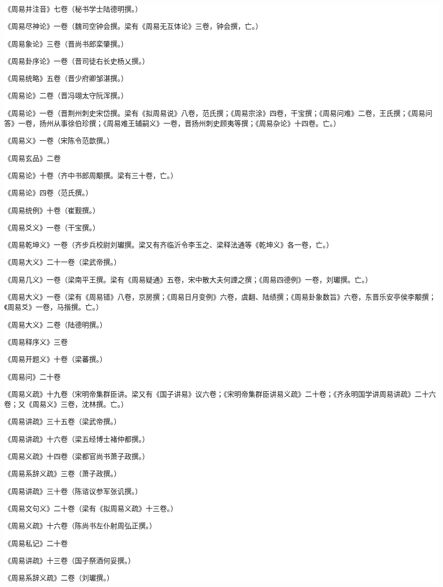 《周易并注音》七卷（秘书学士陆德明撰。）

《周易尽神论》一卷（魏司空钟会撰。梁有《周易无互体论》三卷，钟会撰，亡。）

《周易象论》三卷（晋尚书郎栾肇撰。）

《周易卦序论》一卷（晋司徒右长史杨乂撰。）

《周易统略》五卷（晋少府卿邹湛撰。）

《周易论》二卷（晋冯翊太守阮浑撰。）

《周易论》一卷（晋荆州刺史宋岱撰。梁有《拟周易说》八卷，范氏撰；《周易宗涂》四卷，干宝撰；《周易问难》二卷，王氏撰；《周易问答》一卷，扬州从事徐伯珍撰；《周易难王辅嗣义》一卷，晋扬州刺史顾夷等撰；《周易杂论》十四卷。亡。）

《周易义》一卷（宋陈令范歆撰。）

《周易玄品》二卷

《周易论》十卷（齐中书郎周颙撰。梁有三十卷，亡。）

《周易论》四卷（范氏撰。）

《周易统例》十卷（崔觐撰。）

《周易爻义》一卷（干宝撰。）

《周易乾坤义》一卷（齐步兵校尉刘瓛撰。梁又有齐临沂令李玉之、梁释法通等《乾坤义》各一卷，亡。）

《周易大义》二十一卷（梁武帝撰。）

《周易几义》一卷（梁南平王撰。梁有《周易疑通》五卷，宋中散大夫何諲之撰；《周易四德例》一卷，刘瓛撰。亡。）

《周易大义》一卷（梁有《周易错》八卷，京房撰；《周易日月变例》六卷，虞翻、陆绩撰；《周易卦象数旨》六卷，东晋乐安亭侯李颙撰；《周易爻》一卷，马揩撰。亡。）

《周易大义》二卷（陆德明撰。）

《周易释序义》三卷

《周易开题义》十卷（梁蕃撰。）

《周易问》二十卷

《周易义疏》十九卷（宋明帝集群臣讲。梁又有《国子讲易》议六卷；《宋明帝集群臣讲易义疏》二十卷；《齐永明国学讲周易讲疏》二十六卷；又《周易义》三卷，沈林撰。亡。）

《周易讲疏》三十五卷（梁武帝撰。）

《周易讲疏》十六卷（梁五经博士褚仲都撰。）

《周易义疏》十四卷（梁都官尚书萧子政撰。）

《周易系辞义疏》三卷（萧子政撰。）

《周易讲疏》三十卷（陈谘议参军张讥撰。）

《周易文句义》二十卷（梁有《拟周易义疏》十三卷。）

《周易义疏》十六卷（陈尚书左仆射周弘正撰。）

《周易私记》二十卷

《周易讲疏》十三卷（国子祭酒何妥撰。）

《周易系辞义疏》二卷（刘瓛撰。）
